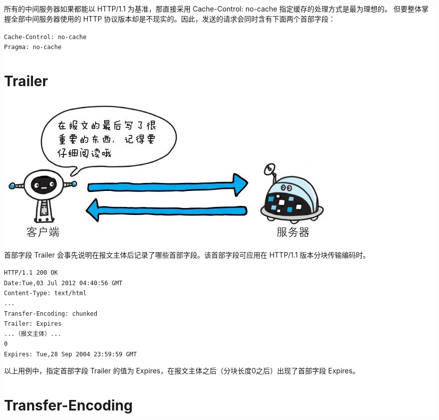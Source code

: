 所有的中间服务器如果都能以 HTTP/1.1 为基准，那直接采用 Cache-Control: no-cache 指定缓存的处理方式是最为理想的。
但要整体掌握全部中间服务器使用的 HTTP 协议版本却是不现实的。因此，发送的请求会同时含有下面两个首部字段：

```http
Cache-Control: no-cache
Pragma: no-cache
```










# Trailer

![img](./assets/15.png)

首部字段 Trailer 会事先说明在报文主体后记录了哪些首部字段。该首部字段可应用在 HTTP/1.1 版本分块传输编码时。

```http
HTTP/1.1 200 OK
Date:Tue,03 Jul 2012 04:40:56 GMT
Content-Type: text/html
...
Transfer-Encoding: chunked
Trailer: Expires
...（报文主体）...
0
Expires: Tue,28 Sep 2004 23:59:59 GMT
```

以上用例中，指定首部字段 Trailer 的值为 Expires，在报文主体之后（分块长度0之后）出现了首部字段 Expires。










# Transfer-Encoding
